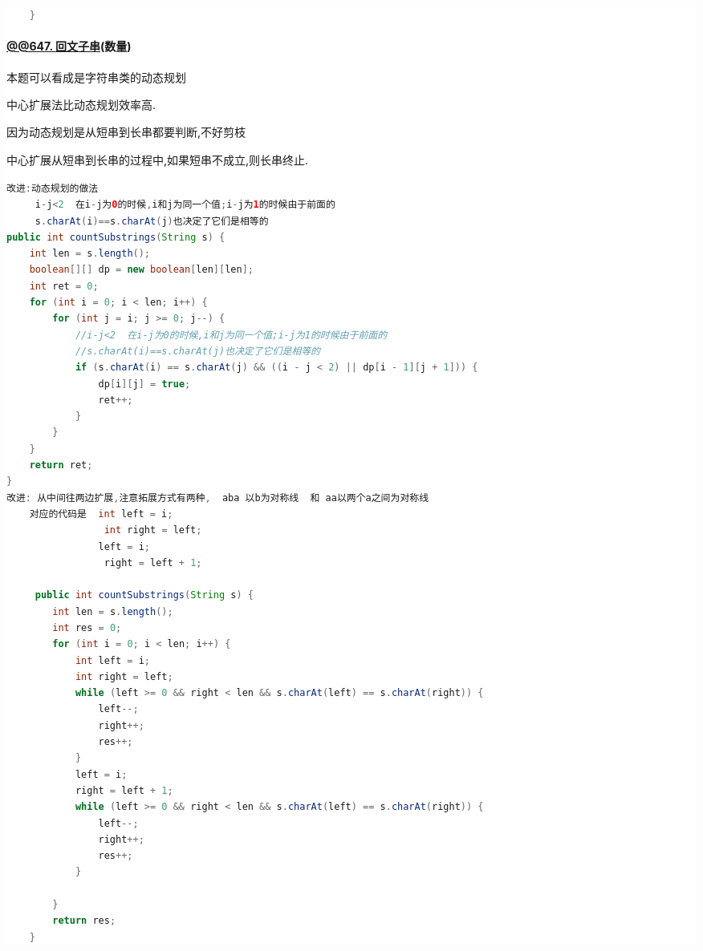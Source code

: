 ```java
    }
```



#### [@@647. 回文子串](https://leetcode-cn.com/problems/palindromic-substrings/)(数量)

本题可以看成是字符串类的动态规划

中心扩展法比动态规划效率高.

因为动态规划是从短串到长串都要判断,不好剪枝

中心扩展从短串到长串的过程中,如果短串不成立,则长串终止.

```java
改进:动态规划的做法
     i-j<2  在i-j为0的时候,i和j为同一个值;i-j为1的时候由于前面的
     s.charAt(i)==s.charAt(j)也决定了它们是相等的
public int countSubstrings(String s) {
    int len = s.length();
    boolean[][] dp = new boolean[len][len];
    int ret = 0;
    for (int i = 0; i < len; i++) {
        for (int j = i; j >= 0; j--) {
            //i-j<2  在i-j为0的时候,i和j为同一个值;i-j为1的时候由于前面的
            //s.charAt(i)==s.charAt(j)也决定了它们是相等的
            if (s.charAt(i) == s.charAt(j) && ((i - j < 2) || dp[i - 1][j + 1])) {
                dp[i][j] = true;
                ret++;
            }
        }
    }
    return ret;
}
改进: 从中间往两边扩展,注意拓展方式有两种,  aba 以b为对称线  和 aa以两个a之间为对称线
    对应的代码是  int left = i;
           		 int right = left;
				left = i;
           		 right = left + 1;
	
     public int countSubstrings(String s) {
        int len = s.length();
        int res = 0;
        for (int i = 0; i < len; i++) {
            int left = i;
            int right = left;
            while (left >= 0 && right < len && s.charAt(left) == s.charAt(right)) {
                left--;
                right++;
                res++;
            }
            left = i;
            right = left + 1;
            while (left >= 0 && right < len && s.charAt(left) == s.charAt(right)) {
                left--;
                right++;
                res++;
            }

        }
        return res;
    }
```
